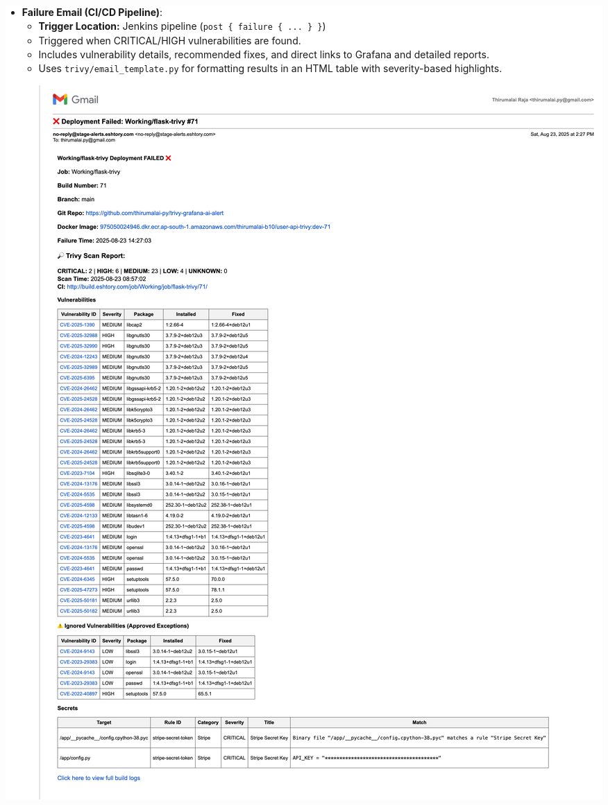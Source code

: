 - **Failure Email (CI/CD Pipeline)**:
  - **Trigger Location:** Jenkins pipeline (`post { failure { ... } }`)
  - Triggered when CRITICAL/HIGH vulnerabilities are found.
  - Includes vulnerability details, recommended fixes, and direct links to Grafana and detailed reports.
  - Uses `trivy/email_template.py` for formatting results in an HTML table with severity-based highlights.
  > ![Failure Email](output/failure_email.png)
